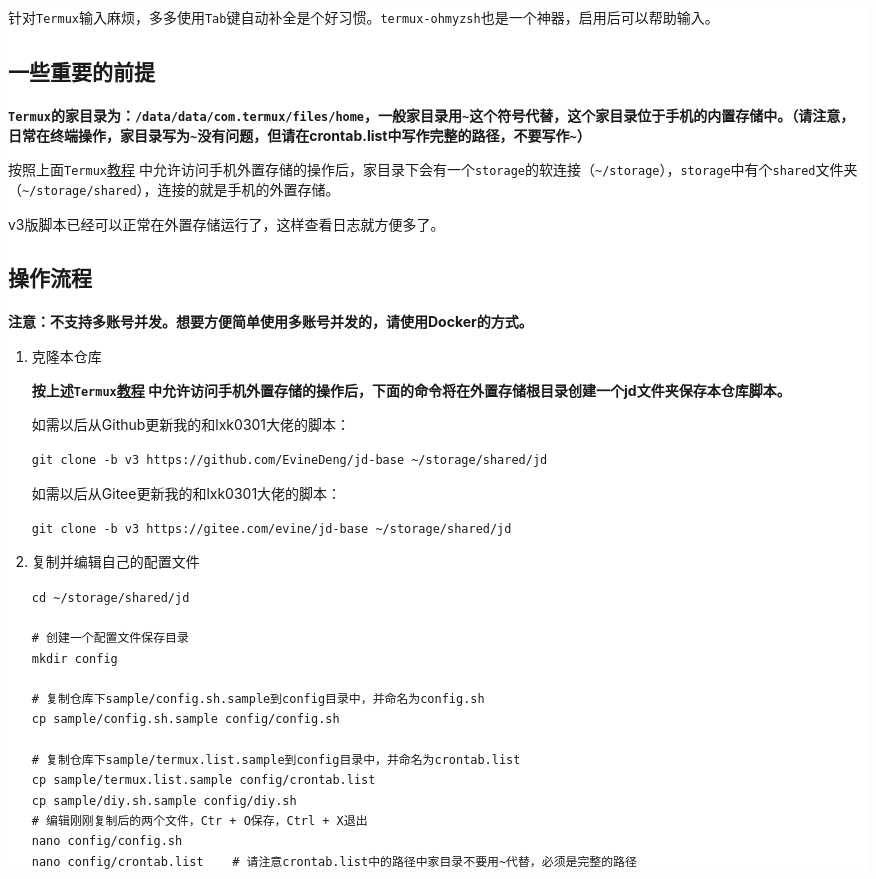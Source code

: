 针对`Termux`输入麻烦，多多使用`Tab`键自动补全是个好习惯。`termux-ohmyzsh`也是一个神器，启用后可以帮助输入。

## 一些重要的前提

**`Termux`的家目录为：`/data/data/com.termux/files/home`，一般家目录用`~`这个符号代替，这个家目录位于手机的内置存储中。（请注意，日常在终端操作，家目录写为`~`没有问题，但请在crontab.list中写作完整的路径，不要写作`~`）**

按照上面`Termux`[教程](https://www.sqlsec.com/2018/05/termux.html) 中允许访问手机外置存储的操作后，家目录下会有一个`storage`的软连接（`~/storage`），`storage`中有个`shared`文件夹（`~/storage/shared`），连接的就是手机的外置存储。

v3版脚本已经可以正常在外置存储运行了，这样查看日志就方便多了。

## 操作流程

**注意：不支持多账号并发。想要方便简单使用多账号并发的，请使用Docker的方式。**

1. 克隆本仓库

    **按上述`Termux`[教程](https://www.sqlsec.com/2018/05/termux.html) 中允许访问手机外置存储的操作后，下面的命令将在外置存储根目录创建一个jd文件夹保存本仓库脚本。**

    如需以后从Github更新我的和lxk0301大佬的脚本：

    ```shell
    git clone -b v3 https://github.com/EvineDeng/jd-base ~/storage/shared/jd
    ```

    如需以后从Gitee更新我的和lxk0301大佬的脚本：

    ```shell
    git clone -b v3 https://gitee.com/evine/jd-base ~/storage/shared/jd
    ```

2. 复制并编辑自己的配置文件

    ```
    cd ~/storage/shared/jd

    # 创建一个配置文件保存目录
    mkdir config

    # 复制仓库下sample/config.sh.sample到config目录中，并命名为config.sh
    cp sample/config.sh.sample config/config.sh

    # 复制仓库下sample/termux.list.sample到config目录中，并命名为crontab.list
    cp sample/termux.list.sample config/crontab.list
    cp sample/diy.sh.sample config/diy.sh
    # 编辑刚刚复制后的两个文件，Ctr + O保存，Ctrl + X退出
    nano config/config.sh
    nano config/crontab.list    # 请注意crontab.list中的路径中家目录不要用~代替，必须是完整的路径 
    ```
